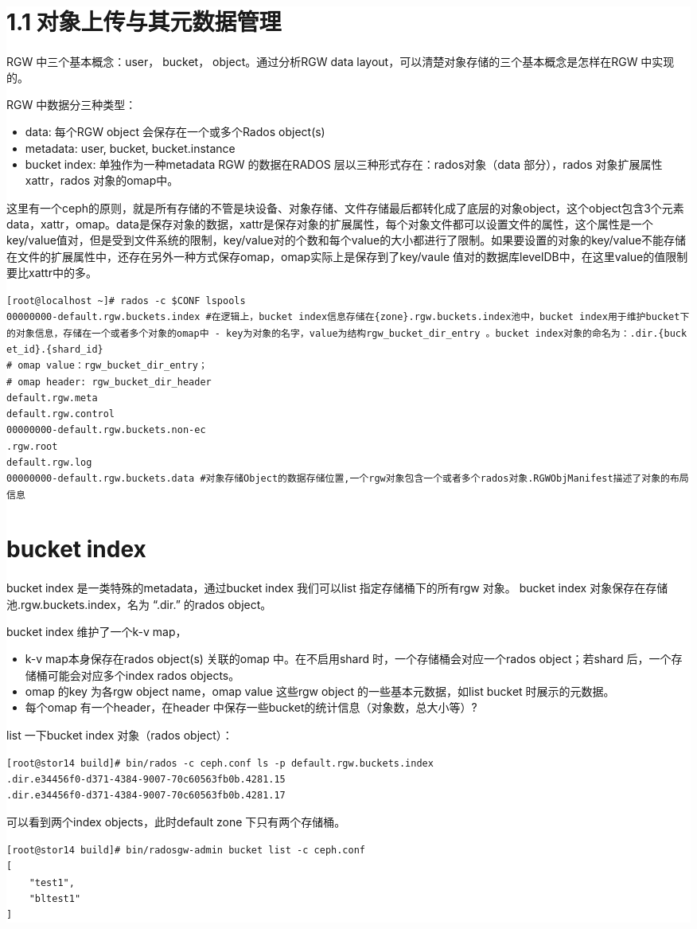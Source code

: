 # 1.1 对象上传与其元数据管理

RGW 中三个基本概念：user， bucket， object。通过分析RGW data layout，可以清楚对象存储的三个基本概念是怎样在RGW 中实现的。

RGW 中数据分三种类型：

- data: 每个RGW object 会保存在一个或多个Rados object(s)
- metadata: user, bucket, bucket.instance
- bucket index: 单独作为一种metadata
  RGW 的数据在RADOS 层以三种形式存在：rados对象（data 部分），rados 对象扩展属性xattr，rados 对象的omap中。

这里有一个ceph的原则，就是所有存储的不管是块设备、对象存储、文件存储最后都转化成了底层的对象object，这个object包含3个元素data，xattr，omap。data是保存对象的数据，xattr是保存对象的扩展属性，每个对象文件都可以设置文件的属性，这个属性是一个key/value值对，但是受到文件系统的限制，key/value对的个数和每个value的大小都进行了限制。如果要设置的对象的key/value不能存储在文件的扩展属性中，还存在另外一种方式保存omap，omap实际上是保存到了key/vaule  值对的数据库levelDB中，在这里value的值限制要比xattr中的多。

```shell
[root@localhost ~]# rados -c $CONF lspools
00000000-default.rgw.buckets.index #在逻辑上，bucket index信息存储在{zone}.rgw.buckets.index池中，bucket index用于维护bucket下的对象信息，存储在一个或者多个对象的omap中 - key为对象的名字，value为结构rgw_bucket_dir_entry 。bucket index对象的命名为：.dir.{bucket_id}.{shard_id}
# omap value：rgw_bucket_dir_entry；
# omap header: rgw_bucket_dir_header
default.rgw.meta
default.rgw.control
00000000-default.rgw.buckets.non-ec
.rgw.root
default.rgw.log
00000000-default.rgw.buckets.data #对象存储Object的数据存储位置,一个rgw对象包含一个或者多个rados对象.RGWObjManifest描述了对象的布局信息
```

# bucket index

bucket index 是一类特殊的metadata，通过bucket index 我们可以list 指定存储桶下的所有rgw 对象。
bucket index 对象保存在存储池.rgw.buckets.index，名为 “.dir.” 的rados object。

bucket index 维护了一个k-v map，

- k-v map本身保存在rados object(s) 关联的omap 中。在不启用shard 时，一个存储桶会对应一个rados object；若shard 后，一个存储桶可能会对应多个index rados objects。
- omap 的key 为各rgw object name，omap value 这些rgw object 的一些基本元数据，如list bucket 时展示的元数据。
- 每个omap 有一个header，在header 中保存一些bucket的统计信息（对象数，总大小等）?

list 一下bucket index 对象（rados object）：

```shell
[root@stor14 build]# bin/rados -c ceph.conf ls -p default.rgw.buckets.index
.dir.e34456f0-d371-4384-9007-70c60563fb0b.4281.15
.dir.e34456f0-d371-4384-9007-70c60563fb0b.4281.17
```

可以看到两个index objects，此时default zone 下只有两个存储桶。

```shell
[root@stor14 build]# bin/radosgw-admin bucket list -c ceph.conf
[
    "test1",
    "bltest1"
]
```
